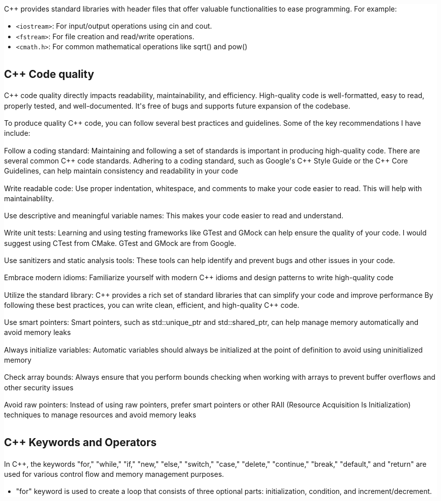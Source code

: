 C++ provides standard libraries with header files that offer valuable functionalities to ease programming. For example:

- `<iostream>`: For input/output operations using cin and cout.
- `<fstream>`: For file creation and read/write operations.
- `<cmath.h>`: For common mathematical operations like sqrt() and pow()

## C++ Code quality

C++ code quality directly impacts readability, maintainability, and efficiency. High-quality code is well-formatted, easy to read, properly tested, and well-documented. It's free of bugs and supports future expansion of the codebase.

To produce quality C++ code, you can follow several best practices and guidelines. Some of the key recommendations I have include:

Follow a coding standard: Maintaining and following a set of standards is important in producing high-quality code. There are several common C++ code standards. Adhering to a coding standard, such as Google's C++ Style Guide or the C++ Core Guidelines, can help maintain consistency and readability in your code

Write readable code: Use proper indentation, whitespace, and comments to make your code easier to read.  This will help with maintainablilty.

Use descriptive and meaningful variable names: This makes your code easier to read and understand.

Write unit tests: Learning and using testing frameworks like GTest and GMock can help ensure the quality of your code. I would suggest using CTest from CMake.  GTest and GMock are from Google.

Use sanitizers and static analysis tools: These tools can help identify and prevent bugs and other issues in your code.

Embrace modern idioms: Familiarize yourself with modern C++ idioms and design patterns to write high-quality code

Utilize the standard library: C++ provides a rich set of standard libraries that can simplify your code and improve performance
By following these best practices, you can write clean, efficient, and high-quality C++ code.

Use smart pointers: Smart pointers, such as std::unique_ptr and std::shared_ptr, can help manage memory automatically and avoid memory leaks

Always initialize variables: Automatic variables should always be initialized at the point of definition to avoid using uninitialized memory

Check array bounds: Always ensure that you perform bounds checking when working with arrays to prevent buffer overflows and other security issues

Avoid raw pointers: Instead of using raw pointers, prefer smart pointers or other RAII (Resource Acquisition Is Initialization) techniques to manage resources and avoid memory leaks

## C++ Keywords and Operators

In C++, the keywords "for," "while," "if," "new," "else," "switch," "case," "delete," "continue," "break," "default," and "return" are used for various control flow and memory management purposes.

- "for" keyword is used to create a loop that consists of three optional parts: initialization, condition, and increment/decrement.
